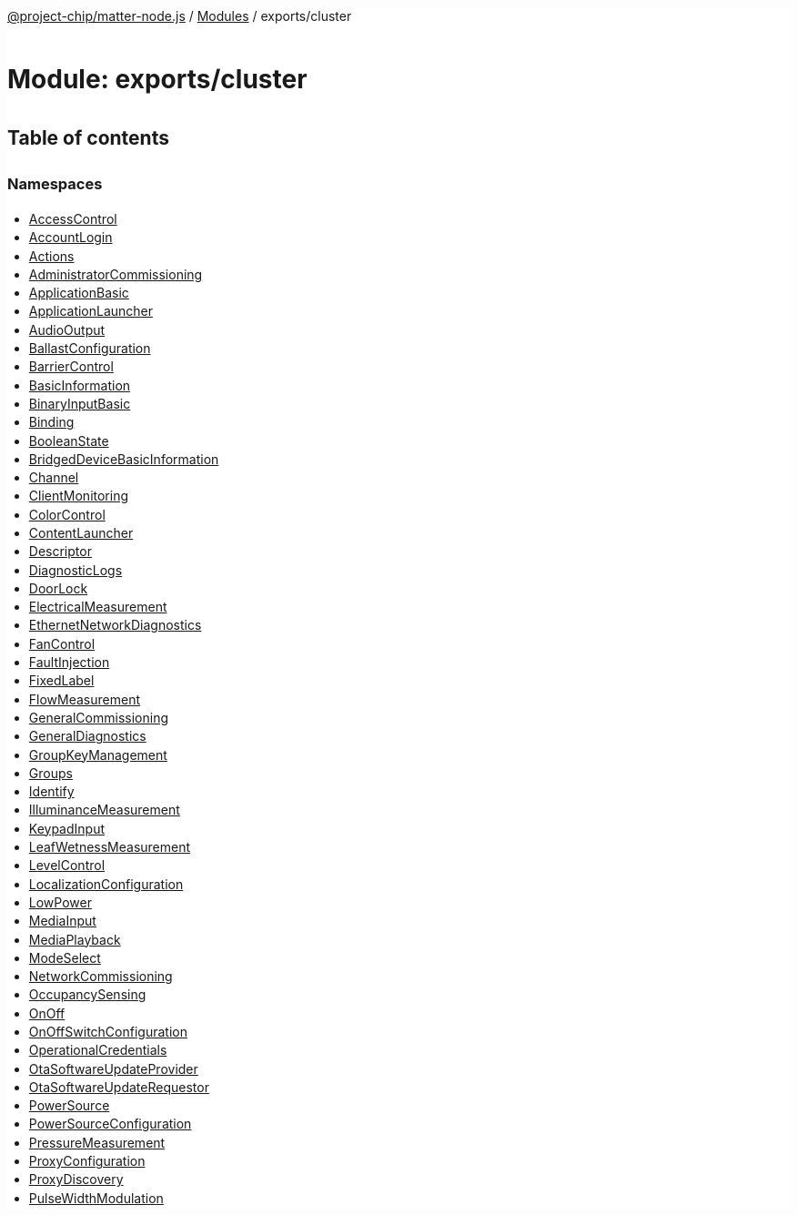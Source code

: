 [@project-chip/matter-node.js](../README.md) / [Modules](../modules.md) / exports/cluster

# Module: exports/cluster

## Table of contents

### Namespaces

- [AccessControl](exports_cluster.AccessControl.md)
- [AccountLogin](exports_cluster.AccountLogin.md)
- [Actions](exports_cluster.Actions.md)
- [AdministratorCommissioning](exports_cluster.AdministratorCommissioning.md)
- [ApplicationBasic](exports_cluster.ApplicationBasic.md)
- [ApplicationLauncher](exports_cluster.ApplicationLauncher.md)
- [AudioOutput](exports_cluster.AudioOutput.md)
- [BallastConfiguration](exports_cluster.BallastConfiguration.md)
- [BarrierControl](exports_cluster.BarrierControl.md)
- [BasicInformation](exports_cluster.BasicInformation.md)
- [BinaryInputBasic](exports_cluster.BinaryInputBasic.md)
- [Binding](exports_cluster.Binding.md)
- [BooleanState](exports_cluster.BooleanState.md)
- [BridgedDeviceBasicInformation](exports_cluster.BridgedDeviceBasicInformation.md)
- [Channel](exports_cluster.Channel.md)
- [ClientMonitoring](exports_cluster.ClientMonitoring.md)
- [ColorControl](exports_cluster.ColorControl.md)
- [ContentLauncher](exports_cluster.ContentLauncher.md)
- [Descriptor](exports_cluster.Descriptor.md)
- [DiagnosticLogs](exports_cluster.DiagnosticLogs.md)
- [DoorLock](exports_cluster.DoorLock.md)
- [ElectricalMeasurement](exports_cluster.ElectricalMeasurement.md)
- [EthernetNetworkDiagnostics](exports_cluster.EthernetNetworkDiagnostics.md)
- [FanControl](exports_cluster.FanControl.md)
- [FaultInjection](exports_cluster.FaultInjection.md)
- [FixedLabel](exports_cluster.FixedLabel.md)
- [FlowMeasurement](exports_cluster.FlowMeasurement.md)
- [GeneralCommissioning](exports_cluster.GeneralCommissioning.md)
- [GeneralDiagnostics](exports_cluster.GeneralDiagnostics.md)
- [GroupKeyManagement](exports_cluster.GroupKeyManagement.md)
- [Groups](exports_cluster.Groups.md)
- [Identify](exports_cluster.Identify.md)
- [IlluminanceMeasurement](exports_cluster.IlluminanceMeasurement.md)
- [KeypadInput](exports_cluster.KeypadInput.md)
- [LeafWetnessMeasurement](exports_cluster.LeafWetnessMeasurement.md)
- [LevelControl](exports_cluster.LevelControl.md)
- [LocalizationConfiguration](exports_cluster.LocalizationConfiguration.md)
- [LowPower](exports_cluster.LowPower.md)
- [MediaInput](exports_cluster.MediaInput.md)
- [MediaPlayback](exports_cluster.MediaPlayback.md)
- [ModeSelect](exports_cluster.ModeSelect.md)
- [NetworkCommissioning](exports_cluster.NetworkCommissioning.md)
- [OccupancySensing](exports_cluster.OccupancySensing.md)
- [OnOff](exports_cluster.OnOff.md)
- [OnOffSwitchConfiguration](exports_cluster.OnOffSwitchConfiguration.md)
- [OperationalCredentials](exports_cluster.OperationalCredentials.md)
- [OtaSoftwareUpdateProvider](exports_cluster.OtaSoftwareUpdateProvider.md)
- [OtaSoftwareUpdateRequestor](exports_cluster.OtaSoftwareUpdateRequestor.md)
- [PowerSource](exports_cluster.PowerSource.md)
- [PowerSourceConfiguration](exports_cluster.PowerSourceConfiguration.md)
- [PressureMeasurement](exports_cluster.PressureMeasurement.md)
- [ProxyConfiguration](exports_cluster.ProxyConfiguration.md)
- [ProxyDiscovery](exports_cluster.ProxyDiscovery.md)
- [PulseWidthModulation](exports_cluster.PulseWidthModulation.md)